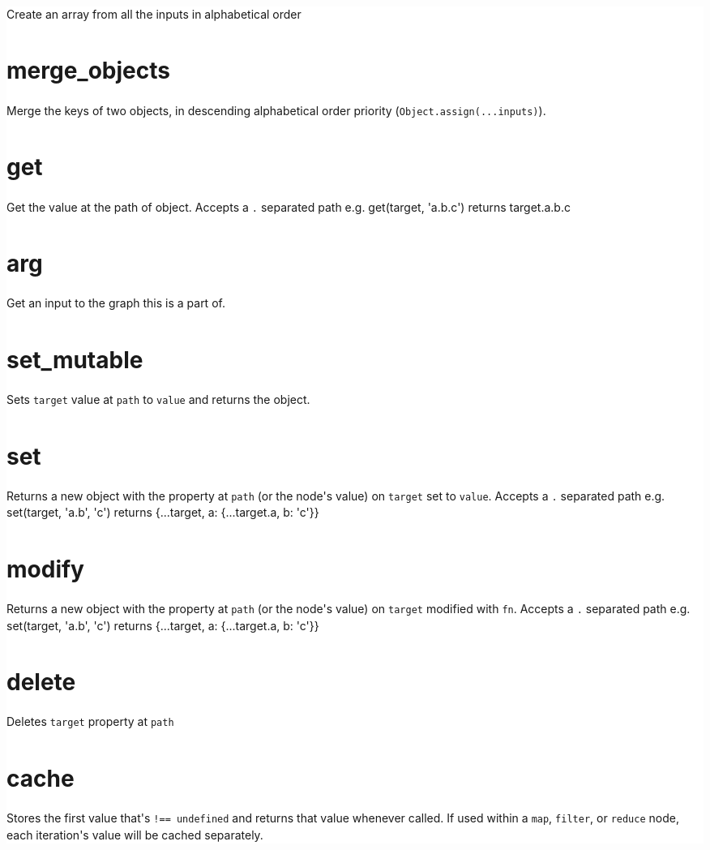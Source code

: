 Create an array from all the inputs in alphabetical order


# merge_objects

Merge the keys of two objects, in descending alphabetical order priority (`Object.assign(...inputs)`).


# get

Get the value at the path of object. Accepts a `.` separated path e.g. get(target, 'a.b.c') returns target.a.b.c


# arg

Get an input to the graph this is a part of.


# set_mutable

Sets `target` value at `path` to `value` and returns the object.


# set

Returns a new object with the property at `path` (or the node's value) on `target` set to `value`. Accepts a `.` separated path e.g. set(target, 'a.b', 'c') returns {...target, a: {...target.a, b: 'c'}}


# modify

Returns a new object with the property at `path` (or the node's value) on `target` modified with `fn`. Accepts a `.` separated path e.g. set(target, 'a.b', 'c') returns {...target, a: {...target.a, b: 'c'}}


# delete

Deletes `target` property at `path`


# cache

Stores the first value that's `!== undefined` and returns that value whenever called. If used within a `map`, `filter`, or `reduce` node, each iteration's value will be cached separately.

